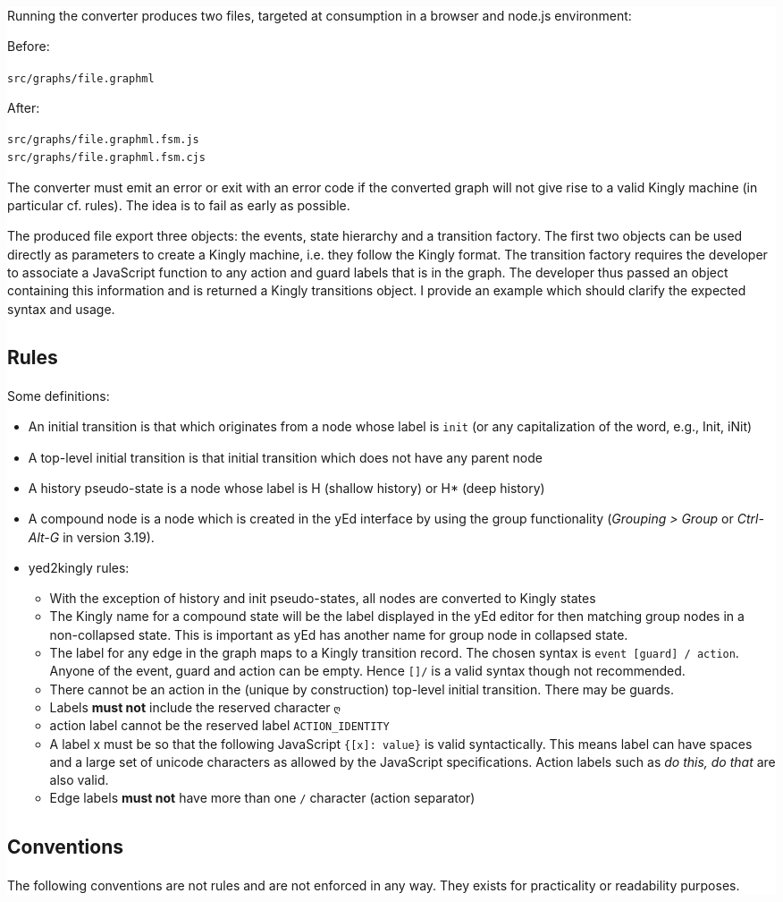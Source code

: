 Running the converter produces two files, targeted at consumption in a browser and node.js environment:

Before:
```bash
src/graphs/file.graphml
```

After:
```bash
src/graphs/file.graphml.fsm.js
src/graphs/file.graphml.fsm.cjs
```

The converter must emit an error or exit with an error code if the converted graph will not give rise to a valid Kingly machine (in particular cf. rules). The idea is to fail as early as possible.

The produced file export three objects: the events, state hierarchy and a transition factory. The first two objects can be used directly as parameters to create a Kingly machine, i.e. they follow the Kingly format. The transition factory requires the developer to associate a JavaScript function to any action and guard labels that is in the graph. The developer thus passed an object containing this information and is returned a Kingly transitions object. I provide an example which should clarify the expected syntax and usage. 

## Rules
Some definitions:
  - An initial transition is that which originates from a node whose label is `init` (or any capitalization of the word, e.g., Init, iNit)
  - A top-level initial transition is that initial transition which does not have any parent node
  - A history pseudo-state is a node whose label is H (shallow history) or H* (deep history)
  - A compound node is a node which is created in the yEd interface by using the group functionality (*Grouping > Group* or *Ctrl-Alt-G* in version 3.19).

- yed2kingly rules:
  - With the exception of history and init pseudo-states, all nodes are converted to Kingly states
  - The Kingly name for a compound state will be the label displayed in the yEd editor for then matching group nodes in a non-collapsed state. This is important as yEd has another name for group node in collapsed state.
  - The label for any edge in the graph maps to a Kingly transition record. The chosen syntax is `event [guard] / action`. Anyone of the event, guard and action can be empty. Hence `[]/` is a valid syntax though not recommended.
  - There cannot be an action in the (unique by construction) top-level initial transition. There may be guards.
  - Labels **must not** include the reserved character `ღ`
  - action label cannot be the reserved label `ACTION_IDENTITY`
  - A label x must be so that the following JavaScript `{[x]: value}` is valid syntactically. This means label can have spaces and a large set of unicode characters as allowed by the JavaScript specifications. Action labels such as *do this, do that* are also valid.
  - Edge labels **must not** have more than one `/` character (action separator)
  
## Conventions
The following conventions are not rules and are not enforced in any way. They exists for practicality or readability purposes.
